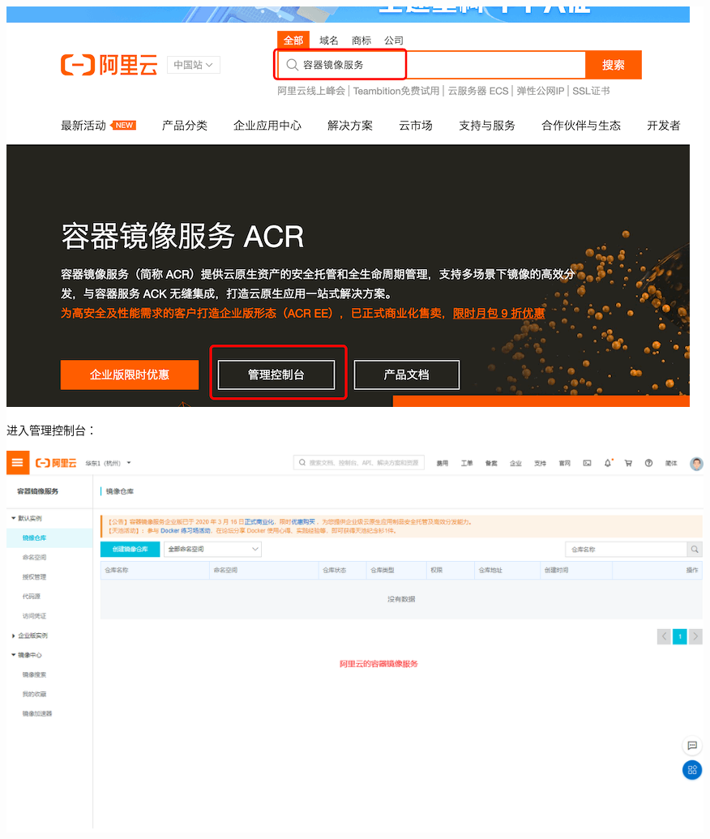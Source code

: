 ![](/assets/images/2020/icoding/docker/ali-docker-acr.gif)

进入管理控制台：

![](/assets/images/2020/icoding/docker/ali-images-containers-service.png) 
